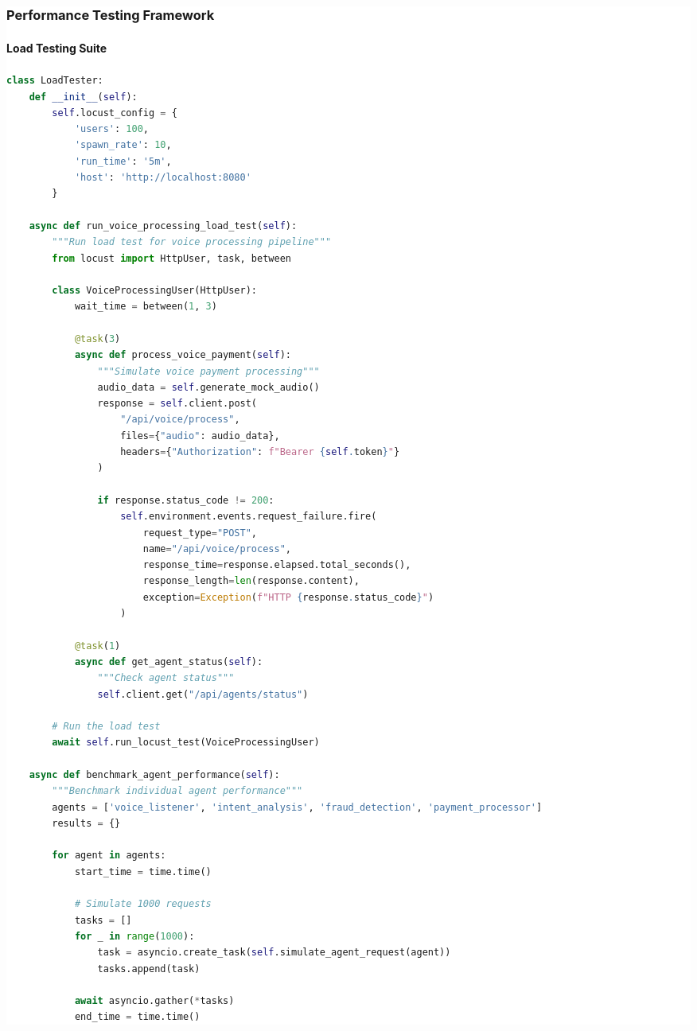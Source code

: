 ### **Performance Testing Framework**

#### **Load Testing Suite**
```python
class LoadTester:
    def __init__(self):
        self.locust_config = {
            'users': 100,
            'spawn_rate': 10,
            'run_time': '5m',
            'host': 'http://localhost:8080'
        }
    
    async def run_voice_processing_load_test(self):
        """Run load test for voice processing pipeline"""
        from locust import HttpUser, task, between
        
        class VoiceProcessingUser(HttpUser):
            wait_time = between(1, 3)
            
            @task(3)
            async def process_voice_payment(self):
                """Simulate voice payment processing"""
                audio_data = self.generate_mock_audio()
                response = self.client.post(
                    "/api/voice/process",
                    files={"audio": audio_data},
                    headers={"Authorization": f"Bearer {self.token}"}
                )
                
                if response.status_code != 200:
                    self.environment.events.request_failure.fire(
                        request_type="POST",
                        name="/api/voice/process",
                        response_time=response.elapsed.total_seconds(),
                        response_length=len(response.content),
                        exception=Exception(f"HTTP {response.status_code}")
                    )
            
            @task(1)
            async def get_agent_status(self):
                """Check agent status"""
                self.client.get("/api/agents/status")
        
        # Run the load test
        await self.run_locust_test(VoiceProcessingUser)
    
    async def benchmark_agent_performance(self):
        """Benchmark individual agent performance"""
        agents = ['voice_listener', 'intent_analysis', 'fraud_detection', 'payment_processor']
        results = {}
        
        for agent in agents:
            start_time = time.time()
            
            # Simulate 1000 requests
            tasks = []
            for _ in range(1000):
                task = asyncio.create_task(self.simulate_agent_request(agent))
                tasks.append(task)
            
            await asyncio.gather(*tasks)
            end_time = time.time()
```
